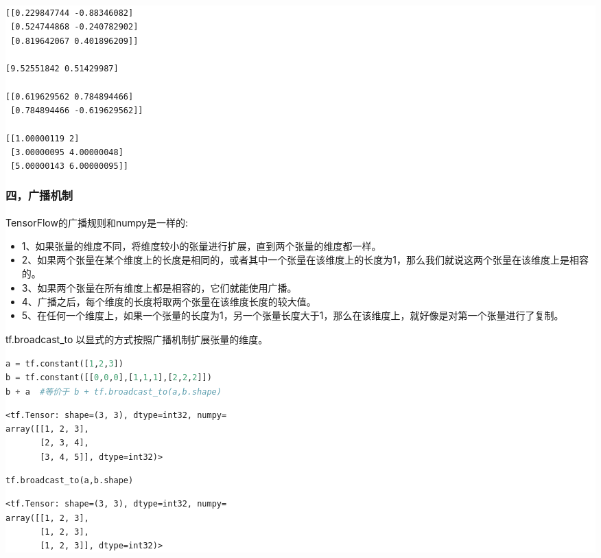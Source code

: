 ```
[[0.229847744 -0.88346082]
 [0.524744868 -0.240782902]
 [0.819642067 0.401896209]] 

[9.52551842 0.51429987] 

[[0.619629562 0.784894466]
 [0.784894466 -0.619629562]] 

[[1.00000119 2]
 [3.00000095 4.00000048]
 [5.00000143 6.00000095]]
```

```python

```

```python

```

### 四，广播机制


TensorFlow的广播规则和numpy是一样的:

* 1、如果张量的维度不同，将维度较小的张量进行扩展，直到两个张量的维度都一样。
* 2、如果两个张量在某个维度上的长度是相同的，或者其中一个张量在该维度上的长度为1，那么我们就说这两个张量在该维度上是相容的。
* 3、如果两个张量在所有维度上都是相容的，它们就能使用广播。
* 4、广播之后，每个维度的长度将取两个张量在该维度长度的较大值。
* 5、在任何一个维度上，如果一个张量的长度为1，另一个张量长度大于1，那么在该维度上，就好像是对第一个张量进行了复制。

tf.broadcast_to 以显式的方式按照广播机制扩展张量的维度。

```python
a = tf.constant([1,2,3])
b = tf.constant([[0,0,0],[1,1,1],[2,2,2]])
b + a  #等价于 b + tf.broadcast_to(a,b.shape)
```

```
<tf.Tensor: shape=(3, 3), dtype=int32, numpy=
array([[1, 2, 3],
       [2, 3, 4],
       [3, 4, 5]], dtype=int32)>
```

```python
tf.broadcast_to(a,b.shape)
```

```
<tf.Tensor: shape=(3, 3), dtype=int32, numpy=
array([[1, 2, 3],
       [1, 2, 3],
       [1, 2, 3]], dtype=int32)>
```
